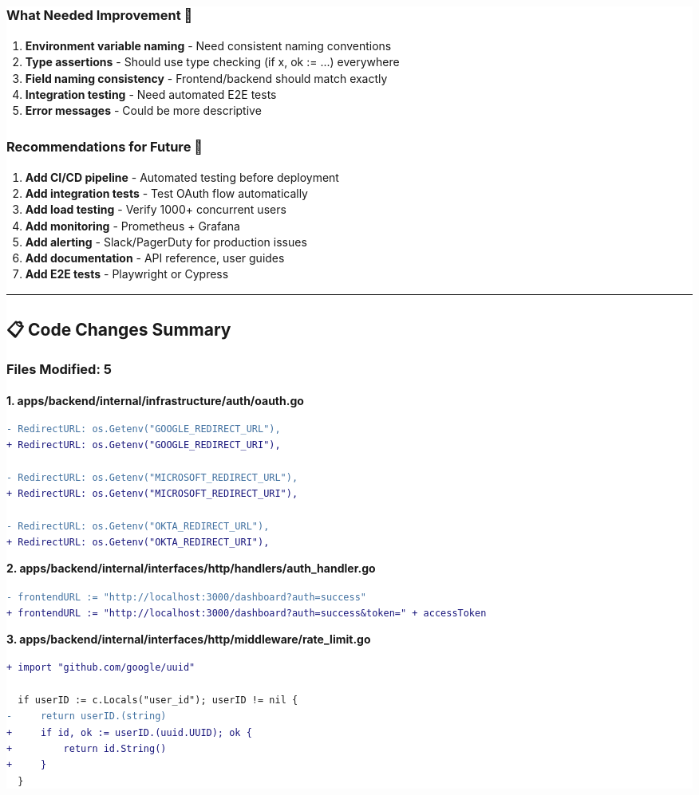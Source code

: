 ### What Needed Improvement 🔧
1. **Environment variable naming** - Need consistent naming conventions
2. **Type assertions** - Should use type checking (if x, ok := ...) everywhere
3. **Field naming consistency** - Frontend/backend should match exactly
4. **Integration testing** - Need automated E2E tests
5. **Error messages** - Could be more descriptive

### Recommendations for Future 📝
1. **Add CI/CD pipeline** - Automated testing before deployment
2. **Add integration tests** - Test OAuth flow automatically
3. **Add load testing** - Verify 1000+ concurrent users
4. **Add monitoring** - Prometheus + Grafana
5. **Add alerting** - Slack/PagerDuty for production issues
6. **Add documentation** - API reference, user guides
7. **Add E2E tests** - Playwright or Cypress

---

## 📋 Code Changes Summary

### Files Modified: 5

**1. apps/backend/internal/infrastructure/auth/oauth.go**
```diff
- RedirectURL: os.Getenv("GOOGLE_REDIRECT_URL"),
+ RedirectURL: os.Getenv("GOOGLE_REDIRECT_URI"),

- RedirectURL: os.Getenv("MICROSOFT_REDIRECT_URL"),
+ RedirectURL: os.Getenv("MICROSOFT_REDIRECT_URI"),

- RedirectURL: os.Getenv("OKTA_REDIRECT_URL"),
+ RedirectURL: os.Getenv("OKTA_REDIRECT_URI"),
```

**2. apps/backend/internal/interfaces/http/handlers/auth_handler.go**
```diff
- frontendURL := "http://localhost:3000/dashboard?auth=success"
+ frontendURL := "http://localhost:3000/dashboard?auth=success&token=" + accessToken
```

**3. apps/backend/internal/interfaces/http/middleware/rate_limit.go**
```diff
+ import "github.com/google/uuid"

  if userID := c.Locals("user_id"); userID != nil {
-     return userID.(string)
+     if id, ok := userID.(uuid.UUID); ok {
+         return id.String()
+     }
  }
```
